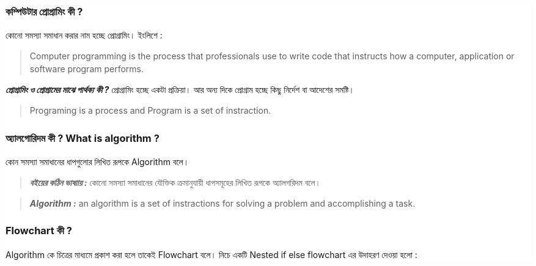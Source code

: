 ### কম্পিউটার প্রোগ্রামিং কী ?
কোনো সমস্যা সমাধান করার নাম হচ্ছে প্রোগ্রামিং। ইংলিশে : 

> Computer programming is the process that professionals use to write code that instructs how a computer, application or software program performs. 

***প্রোগ্রামিং ও প্রোগ্রামের মাঝে পার্থক্য কী ?***
প্রোগ্রামিং হচ্ছে একটা প্রক্রিয়া। আর অন্য দিকে প্রোগ্রাম হচ্ছে কিছু নির্দেশ বা আদেশের সমষ্টি। 

> Programing is a process and Program is a set of instraction.

### অ্যালগোরিদম কী ? What is algorithm ?
কোন সমস্যা সমাধানের ধাপগুলোর লিখিত রূপকে Algorithm বলে।

> ***বইয়ের কঠিন ভাষাায় :*** কোনো সমস্যা সমাধানের যৌক্তিক ক্রমানুযায়ী ধাপসমূহের লিখিত রূপকে অ্যালগরিদম বলে।

> ***Algorithm :*** an algorithm is a set of instractions  for solving a problem and accomplishing a task.

### Flowchart কী ?
Algorithm কে চিত্রের মাধ্যমে প্রকাশ করা হলে তাকেই Flowchart বলে। নিচে একটি Nested if else flowchart এর উদাহরণ দেওয়া হলো : 
